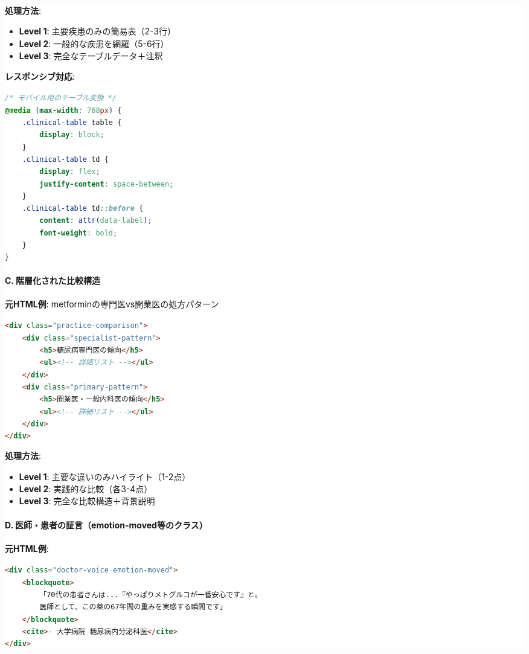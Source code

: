 **処理方法**:
- **Level 1**: 主要疾患のみの簡易表（2-3行）
- **Level 2**: 一般的な疾患を網羅（5-6行）
- **Level 3**: 完全なテーブルデータ＋注釈

**レスポンシブ対応**:
```css
/* モバイル用のテーブル変換 */
@media (max-width: 768px) {
    .clinical-table table {
        display: block;
    }
    .clinical-table td {
        display: flex;
        justify-content: space-between;
    }
    .clinical-table td::before {
        content: attr(data-label);
        font-weight: bold;
    }
}
```

#### C. 階層化された比較構造
**元HTML例**: metforminの専門医vs開業医の処方パターン
```html
<div class="practice-comparison">
    <div class="specialist-pattern">
        <h5>糖尿病専門医の傾向</h5>
        <ul><!-- 詳細リスト --></ul>
    </div>
    <div class="primary-pattern">
        <h5>開業医・一般内科医の傾向</h5>
        <ul><!-- 詳細リスト --></ul>
    </div>
</div>
```

**処理方法**:
- **Level 1**: 主要な違いのみハイライト（1-2点）
- **Level 2**: 実践的な比較（各3-4点）
- **Level 3**: 完全な比較構造＋背景説明

#### D. 医師・患者の証言（emotion-moved等のクラス）
**元HTML例**:
```html
<div class="doctor-voice emotion-moved">
    <blockquote>
        「70代の患者さんは...『やっぱりメトグルコが一番安心です』と。
        医師として、この薬の67年間の重みを実感する瞬間です」
    </blockquote>
    <cite>- 大学病院 糖尿病内分泌科医</cite>
</div>
```
